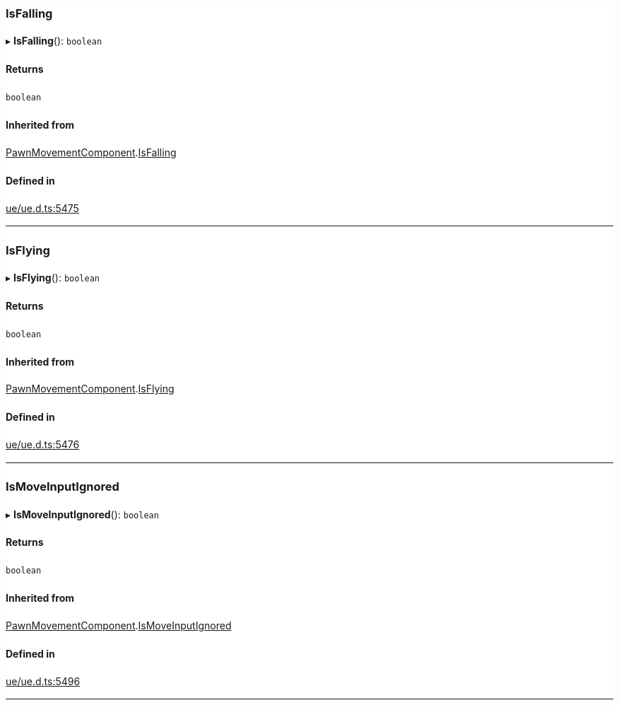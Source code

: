 ### IsFalling

▸ **IsFalling**(): `boolean`

#### Returns

`boolean`

#### Inherited from

[PawnMovementComponent](ue_ue.PawnMovementComponent.md).[IsFalling](ue_ue.PawnMovementComponent.md#isfalling)

#### Defined in

[ue/ue.d.ts:5475](https://github.com/YugMetaverse/yug_typings/blob/b7d9b19/ue/ue.d.ts#L5475)

___

### IsFlying

▸ **IsFlying**(): `boolean`

#### Returns

`boolean`

#### Inherited from

[PawnMovementComponent](ue_ue.PawnMovementComponent.md).[IsFlying](ue_ue.PawnMovementComponent.md#isflying)

#### Defined in

[ue/ue.d.ts:5476](https://github.com/YugMetaverse/yug_typings/blob/b7d9b19/ue/ue.d.ts#L5476)

___

### IsMoveInputIgnored

▸ **IsMoveInputIgnored**(): `boolean`

#### Returns

`boolean`

#### Inherited from

[PawnMovementComponent](ue_ue.PawnMovementComponent.md).[IsMoveInputIgnored](ue_ue.PawnMovementComponent.md#ismoveinputignored)

#### Defined in

[ue/ue.d.ts:5496](https://github.com/YugMetaverse/yug_typings/blob/b7d9b19/ue/ue.d.ts#L5496)

___
